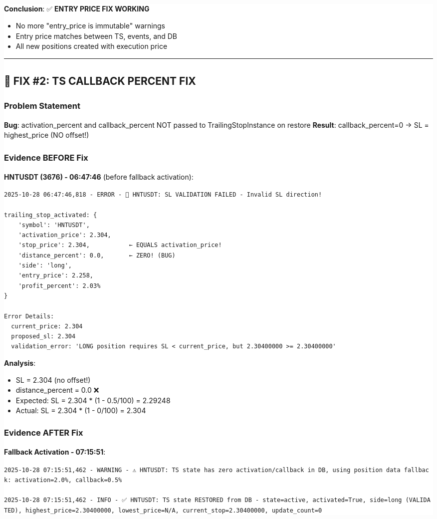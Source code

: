 **Conclusion**: ✅ **ENTRY PRICE FIX WORKING**
- No more "entry_price is immutable" warnings
- Entry price matches between TS, events, and DB
- All new positions created with execution price

---

## 🔧 FIX #2: TS CALLBACK PERCENT FIX

### Problem Statement
**Bug**: activation_percent and callback_percent NOT passed to TrailingStopInstance on restore
**Result**: callback_percent=0 → SL = highest_price (NO offset!)

### Evidence BEFORE Fix

**HNTUSDT (3676) - 06:47:46** (before fallback activation):

```
2025-10-28 06:47:46,818 - ERROR - 🔴 HNTUSDT: SL VALIDATION FAILED - Invalid SL direction!

trailing_stop_activated: {
    'symbol': 'HNTUSDT',
    'activation_price': 2.304,
    'stop_price': 2.304,           ← EQUALS activation_price!
    'distance_percent': 0.0,       ← ZERO! (BUG)
    'side': 'long',
    'entry_price': 2.258,
    'profit_percent': 2.03%
}

Error Details:
  current_price: 2.304
  proposed_sl: 2.304
  validation_error: 'LONG position requires SL < current_price, but 2.30400000 >= 2.30400000'
```

**Analysis**:
- SL = 2.304 (no offset!)
- distance_percent = 0.0 ❌
- Expected: SL = 2.304 * (1 - 0.5/100) = 2.29248
- Actual: SL = 2.304 * (1 - 0/100) = 2.304

### Evidence AFTER Fix

**Fallback Activation - 07:15:51**:

```
2025-10-28 07:15:51,462 - WARNING - ⚠️ HNTUSDT: TS state has zero activation/callback in DB, using position data fallback: activation=2.0%, callback=0.5%

2025-10-28 07:15:51,462 - INFO - ✅ HNTUSDT: TS state RESTORED from DB - state=active, activated=True, side=long (VALIDATED), highest_price=2.30400000, lowest_price=N/A, current_stop=2.30400000, update_count=0
```
